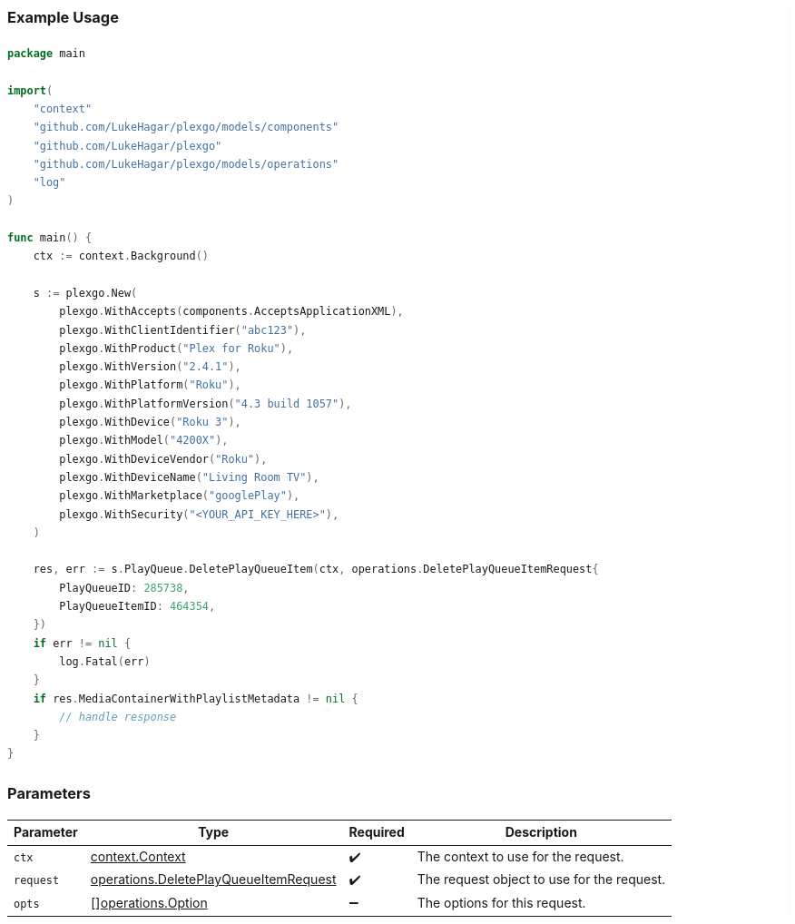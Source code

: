 ### Example Usage


```go
package main

import(
	"context"
	"github.com/LukeHagar/plexgo/models/components"
	"github.com/LukeHagar/plexgo"
	"github.com/LukeHagar/plexgo/models/operations"
	"log"
)

func main() {
    ctx := context.Background()

    s := plexgo.New(
        plexgo.WithAccepts(components.AcceptsApplicationXML),
        plexgo.WithClientIdentifier("abc123"),
        plexgo.WithProduct("Plex for Roku"),
        plexgo.WithVersion("2.4.1"),
        plexgo.WithPlatform("Roku"),
        plexgo.WithPlatformVersion("4.3 build 1057"),
        plexgo.WithDevice("Roku 3"),
        plexgo.WithModel("4200X"),
        plexgo.WithDeviceVendor("Roku"),
        plexgo.WithDeviceName("Living Room TV"),
        plexgo.WithMarketplace("googlePlay"),
        plexgo.WithSecurity("<YOUR_API_KEY_HERE>"),
    )

    res, err := s.PlayQueue.DeletePlayQueueItem(ctx, operations.DeletePlayQueueItemRequest{
        PlayQueueID: 285738,
        PlayQueueItemID: 464354,
    })
    if err != nil {
        log.Fatal(err)
    }
    if res.MediaContainerWithPlaylistMetadata != nil {
        // handle response
    }
}
```

### Parameters

| Parameter                                                                                      | Type                                                                                           | Required                                                                                       | Description                                                                                    |
| ---------------------------------------------------------------------------------------------- | ---------------------------------------------------------------------------------------------- | ---------------------------------------------------------------------------------------------- | ---------------------------------------------------------------------------------------------- |
| `ctx`                                                                                          | [context.Context](https://pkg.go.dev/context#Context)                                          | :heavy_check_mark:                                                                             | The context to use for the request.                                                            |
| `request`                                                                                      | [operations.DeletePlayQueueItemRequest](../../models/operations/deleteplayqueueitemrequest.md) | :heavy_check_mark:                                                                             | The request object to use for the request.                                                     |
| `opts`                                                                                         | [][operations.Option](../../models/operations/option.md)                                       | :heavy_minus_sign:                                                                             | The options for this request.                                                                  |
